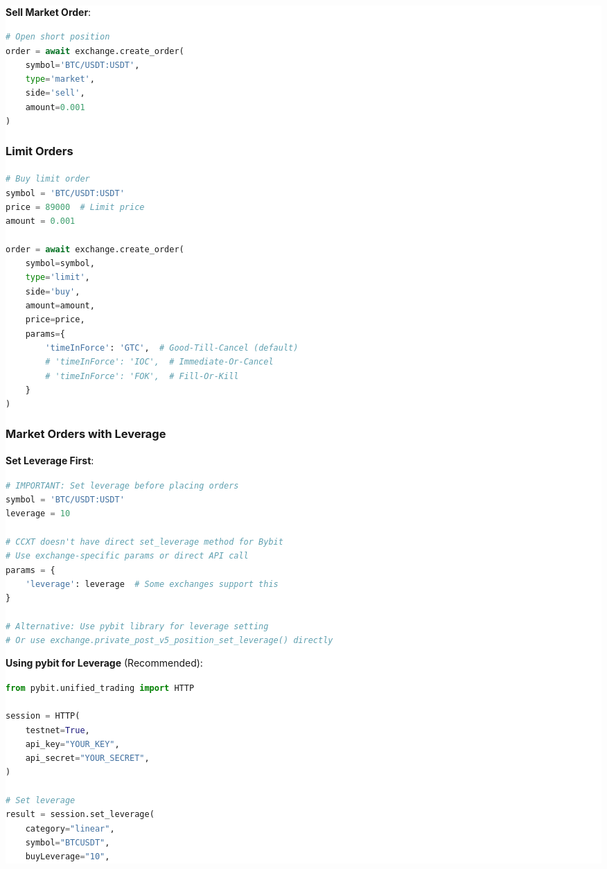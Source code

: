 **Sell Market Order**:
```python
# Open short position
order = await exchange.create_order(
    symbol='BTC/USDT:USDT',
    type='market',
    side='sell',
    amount=0.001
)
```

### Limit Orders

```python
# Buy limit order
symbol = 'BTC/USDT:USDT'
price = 89000  # Limit price
amount = 0.001

order = await exchange.create_order(
    symbol=symbol,
    type='limit',
    side='buy',
    amount=amount,
    price=price,
    params={
        'timeInForce': 'GTC',  # Good-Till-Cancel (default)
        # 'timeInForce': 'IOC',  # Immediate-Or-Cancel
        # 'timeInForce': 'FOK',  # Fill-Or-Kill
    }
)
```

### Market Orders with Leverage

**Set Leverage First**:
```python
# IMPORTANT: Set leverage before placing orders
symbol = 'BTC/USDT:USDT'
leverage = 10

# CCXT doesn't have direct set_leverage method for Bybit
# Use exchange-specific params or direct API call
params = {
    'leverage': leverage  # Some exchanges support this
}

# Alternative: Use pybit library for leverage setting
# Or use exchange.private_post_v5_position_set_leverage() directly
```

**Using pybit for Leverage** (Recommended):
```python
from pybit.unified_trading import HTTP

session = HTTP(
    testnet=True,
    api_key="YOUR_KEY",
    api_secret="YOUR_SECRET",
)

# Set leverage
result = session.set_leverage(
    category="linear",
    symbol="BTCUSDT",
    buyLeverage="10",
```